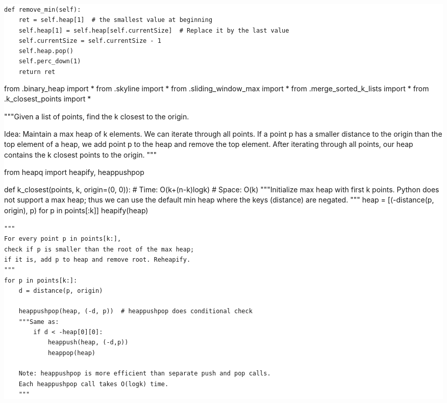     def remove_min(self):
        ret = self.heap[1]  # the smallest value at beginning
        self.heap[1] = self.heap[self.currentSize]  # Replace it by the last value
        self.currentSize = self.currentSize - 1
        self.heap.pop()
        self.perc_down(1)
        return ret

from .binary_heap import *
from .skyline import *
from .sliding_window_max import *
from .merge_sorted_k_lists import *
from .k_closest_points import *

"""Given a list of points, find the k closest to the origin.

Idea: Maintain a max heap of k elements.
We can iterate through all points.
If a point p has a smaller distance to the origin than the top element of a heap, we add point p to the heap and remove the top element.
After iterating through all points, our heap contains the k closest points to the origin.
"""


from heapq import heapify, heappushpop


def k_closest(points, k, origin=(0, 0)):
    # Time: O(k+(n-k)logk)
    # Space: O(k)
    """Initialize max heap with first k points.
    Python does not support a max heap; thus we can use the default min heap where the keys (distance) are negated.
    """
    heap = [(-distance(p, origin), p) for p in points[:k]]
    heapify(heap)

    """
    For every point p in points[k:],
    check if p is smaller than the root of the max heap;
    if it is, add p to heap and remove root. Reheapify.
    """
    for p in points[k:]:
        d = distance(p, origin)

        heappushpop(heap, (-d, p))  # heappushpop does conditional check
        """Same as:
            if d < -heap[0][0]:
                heappush(heap, (-d,p))
                heappop(heap)

        Note: heappushpop is more efficient than separate push and pop calls.
        Each heappushpop call takes O(logk) time.
        """
